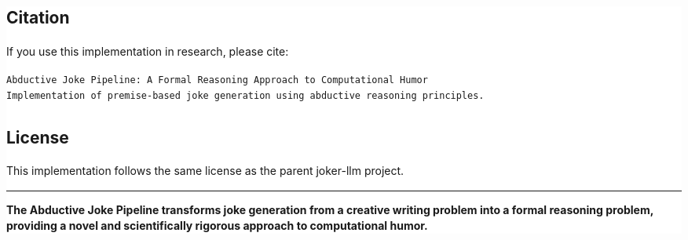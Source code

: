 ## Citation

If you use this implementation in research, please cite:

```
Abductive Joke Pipeline: A Formal Reasoning Approach to Computational Humor
Implementation of premise-based joke generation using abductive reasoning principles.
```

## License

This implementation follows the same license as the parent joker-llm project.

---

**The Abductive Joke Pipeline transforms joke generation from a creative writing problem into a formal reasoning problem, providing a novel and scientifically rigorous approach to computational humor.** 